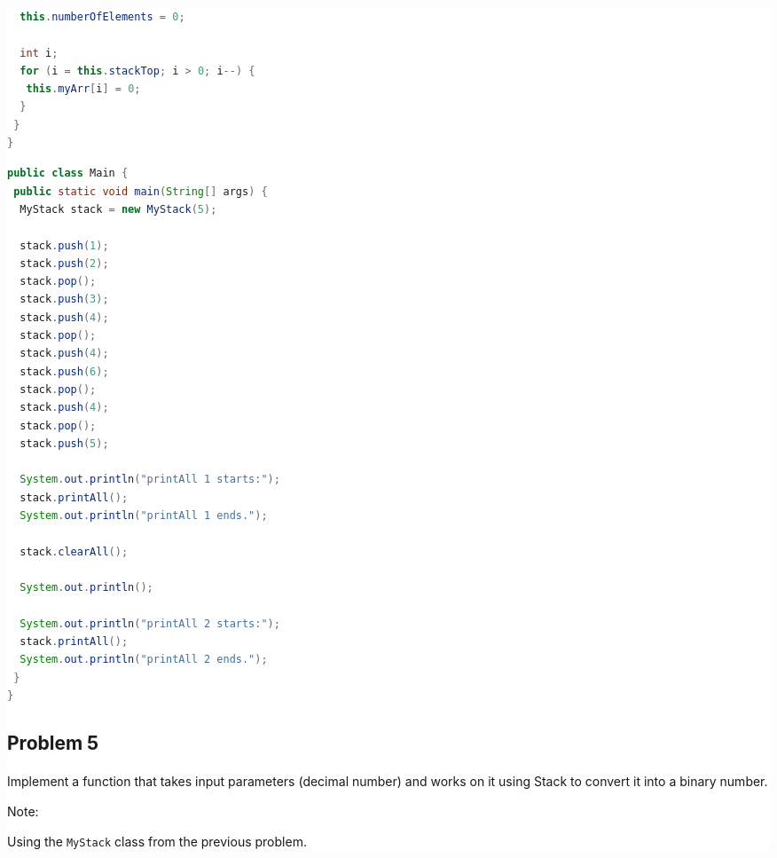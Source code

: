 ```java
  this.numberOfElements = 0;

  int i;
  for (i = this.stackTop; i > 0; i--) {
   this.myArr[i] = 0;
  }
 }
}
```

```java
public class Main {
 public static void main(String[] args) {
  MyStack stack = new MyStack(5);

  stack.push(1);
  stack.push(2);
  stack.pop();
  stack.push(3);
  stack.push(4);
  stack.pop();
  stack.push(4);
  stack.push(6);
  stack.pop();
  stack.push(4);
  stack.pop();
  stack.push(5);

  System.out.println("printAll 1 starts:");
  stack.printAll();
  System.out.println("printAll 1 ends.");

  stack.clearAll();

  System.out.println();

  System.out.println("printAll 2 starts:");
  stack.printAll();
  System.out.println("printAll 2 ends.");
 }
}
```

## Problem 5

Implement a function that takes input parameters (decimal number) and works on it using Stack to convert it into a binary number.

Note:

Using the `MyStack` class from the previous problem.
